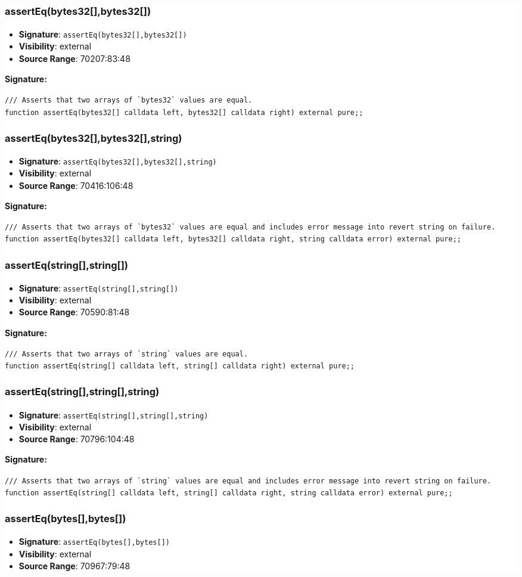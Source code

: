 ### assertEq(bytes32[],bytes32[])

- **Signature**: `assertEq(bytes32[],bytes32[])`
- **Visibility**: external
- **Source Range**: 70207:83:48

**Signature:**
```solidity
/// Asserts that two arrays of `bytes32` values are equal.
function assertEq(bytes32[] calldata left, bytes32[] calldata right) external pure;;
```

### assertEq(bytes32[],bytes32[],string)

- **Signature**: `assertEq(bytes32[],bytes32[],string)`
- **Visibility**: external
- **Source Range**: 70416:106:48

**Signature:**
```solidity
/// Asserts that two arrays of `bytes32` values are equal and includes error message into revert string on failure.
function assertEq(bytes32[] calldata left, bytes32[] calldata right, string calldata error) external pure;;
```

### assertEq(string[],string[])

- **Signature**: `assertEq(string[],string[])`
- **Visibility**: external
- **Source Range**: 70590:81:48

**Signature:**
```solidity
/// Asserts that two arrays of `string` values are equal.
function assertEq(string[] calldata left, string[] calldata right) external pure;;
```

### assertEq(string[],string[],string)

- **Signature**: `assertEq(string[],string[],string)`
- **Visibility**: external
- **Source Range**: 70796:104:48

**Signature:**
```solidity
/// Asserts that two arrays of `string` values are equal and includes error message into revert string on failure.
function assertEq(string[] calldata left, string[] calldata right, string calldata error) external pure;;
```

### assertEq(bytes[],bytes[])

- **Signature**: `assertEq(bytes[],bytes[])`
- **Visibility**: external
- **Source Range**: 70967:79:48
